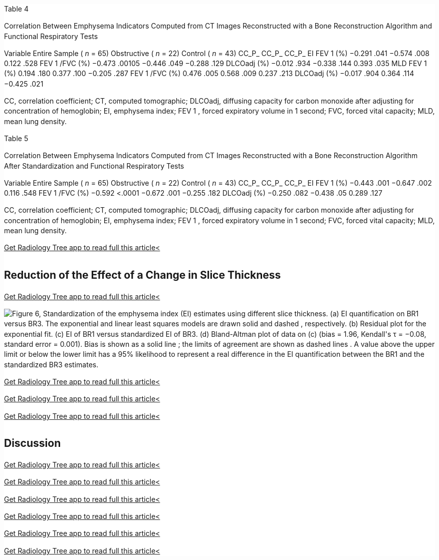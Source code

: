 
Table 4


Correlation Between Emphysema Indicators Computed from CT Images Reconstructed with a Bone Reconstruction Algorithm and Functional Respiratory Tests


Variable Entire Sample ( _n_ = 65) Obstructive ( _n_ = 22) Control ( _n_ = 43) CC_P_ CC_P_ CC_P_ EI FEV  1  (%) −0.291 .041 −0.574 .008 0.122 .528 FEV  1  /FVC (%) −0.473 .00105 −0.446 .049 −0.288 .129 DLCOadj (%) −0.012 .934 −0.338 .144 0.393 .035 MLD FEV  1  (%) 0.194 .180 0.377 .100 −0.205 .287 FEV  1  /FVC (%) 0.476 .005 0.568 .009 0.237 .213 DLCOadj (%) −0.017 .904 0.364 .114 −0.425 .021

CC, correlation coefficient; CT, computed tomographic; DLCOadj, diffusing capacity for carbon monoxide after adjusting for concentration of hemoglobin; EI, emphysema index; FEV  1  , forced expiratory volume in 1 second; FVC, forced vital capacity; MLD, mean lung density.


Table 5


Correlation Between Emphysema Indicators Computed from CT Images Reconstructed with a Bone Reconstruction Algorithm After Standardization and Functional Respiratory Tests


Variable Entire Sample ( _n_ = 65) Obstructive ( _n_ = 22) Control ( _n_ = 43) CC_P_ CC_P_ CC_P_ EI FEV  1  (%) −0.443 .001 −0.647 .002 0.116 .548 FEV  1  /FVC (%) −0.592 <.0001 −0.672 .001 −0.255 .182 DLCOadj (%) −0.250 .082 −0.438 .05 0.289 .127

CC, correlation coefficient; CT, computed tomographic; DLCOadj, diffusing capacity for carbon monoxide after adjusting for concentration of hemoglobin; EI, emphysema index; FEV  1  , forced expiratory volume in 1 second; FVC, forced vital capacity; MLD, mean lung density.


[Get Radiology Tree app to read full this article<](https://clinicalpub.com/app)

## Reduction of the Effect of a Change in Slice Thickness

[Get Radiology Tree app to read full this article<](https://clinicalpub.com/app)

![Figure 6, Standardization of the emphysema index (EI) estimates using different slice thickness. (a) EI quantification on BR1 versus BR3. The exponential and linear least squares models are drawn solid and dashed , respectively. (b) Residual plot for the exponential fit. (c) EI of BR1 versus standardized EI of BR3. (d) Bland-Altman plot of data on (c) (bias = 1.96, Kendall's τ = −0.08, standard error = 0.001). Bias is shown as a solid line ; the limits of agreement are shown as dashed lines . A value above the upper limit or below the lower limit has a 95% likelihood to represent a real difference in the EI quantification between the BR1 and the standardized BR3 estimates.](https://storage.googleapis.com/dl.dentistrykey.com/clinical/RobustStandardizedQuantificationofPulmonaryEmphysemainLowDoseCTExams/5_1s20S1076633211003436.jpg)

[Get Radiology Tree app to read full this article<](https://clinicalpub.com/app)

[Get Radiology Tree app to read full this article<](https://clinicalpub.com/app)

[Get Radiology Tree app to read full this article<](https://clinicalpub.com/app)

## Discussion

[Get Radiology Tree app to read full this article<](https://clinicalpub.com/app)

[Get Radiology Tree app to read full this article<](https://clinicalpub.com/app)

[Get Radiology Tree app to read full this article<](https://clinicalpub.com/app)

[Get Radiology Tree app to read full this article<](https://clinicalpub.com/app)

[Get Radiology Tree app to read full this article<](https://clinicalpub.com/app)

[Get Radiology Tree app to read full this article<](https://clinicalpub.com/app)
